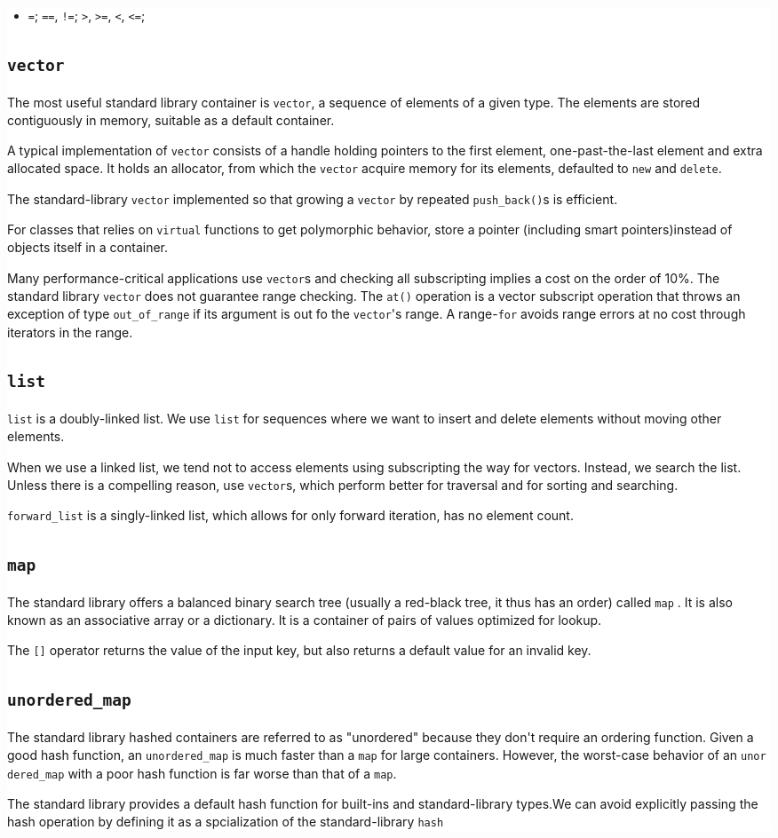 - `=`; `==`, `!=`; `>`, `>=`, `<`, `<=`;



## `vector`

The most useful standard library container is `vector`, a sequence of elements of a given type. The elements are stored contiguously in memory, suitable as a default container.

A typical implementation of `vector` consists of a handle holding pointers to the first element, one-past-the-last element and extra allocated space. It holds an allocator, from which the `vector` acquire memory for its elements, defaulted to `new` and `delete`.

The standard-library `vector` implemented so that growing a `vector` by repeated `push_back()`s is efficient.

For classes that relies on `virtual` functions to get polymorphic behavior, store a pointer (including smart pointers)instead of objects itself in a container.

Many performance-critical applications use `vector`s and checking all subscripting implies a cost on the order of 10%. The standard library `vector` does not guarantee range checking. The `at()` operation is a vector subscript operation that throws an exception of type `out_of_range` if its argument is out fo the `vector`'s range. A range-`for` avoids range errors at no cost through iterators in the range.

## `list`

`list` is a doubly-linked list. We use `list` for sequences where we want to insert and delete elements without moving other elements. 

When we use a linked list, we tend not to access elements using subscripting the way for vectors. Instead, we search the list. Unless there is a compelling reason, use `vector`s, which perform better for traversal and for sorting and searching.

`forward_list` is a singly-linked list, which allows for only forward iteration, has no element count.

## `map`

The standard library offers a balanced binary search tree (usually a red-black tree, it thus has an order) called `map` . It is also known as an associative array or a dictionary. It is a container of pairs of values optimized for lookup. 

The `[]` operator returns the value of the input key, but also returns a default value for an invalid key.

## `unordered_map`

The standard library hashed containers are referred to as "unordered" because they don't require an ordering function. Given a good hash function, an `unordered_map` is much faster than a `map` for large containers. However, the worst-case behavior of an `unordered_map` with a poor hash function is far worse than that of a `map`.


The standard library provides a default hash function for built-ins and standard-library types.We can avoid explicitly passing the hash operation by defining it as a spcialization of the standard-library `hash`
